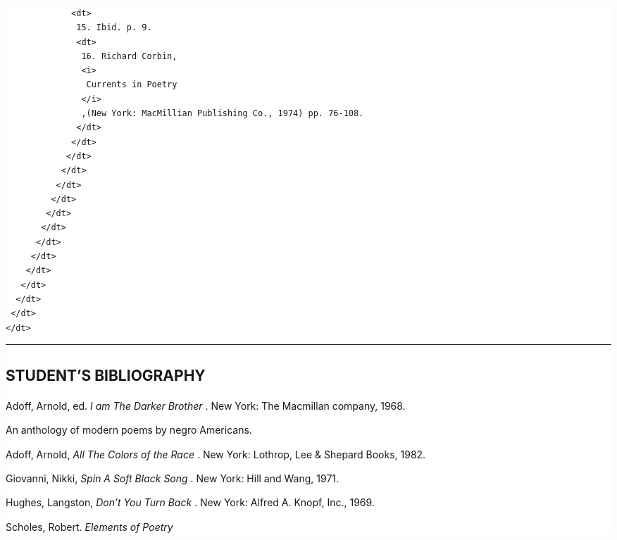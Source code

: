                  <dt>
                  15. Ibid. p. 9.
                  <dt>
                   16. Richard Corbin,
                   <i>
                    Currents in Poetry
                   </i>
                   ,(New York: MacMillian Publishing Co., 1974) pp. 76-108.
                  </dt>
                 </dt>
                </dt>
               </dt>
              </dt>
             </dt>
            </dt>
           </dt>
          </dt>
         </dt>
        </dt>
       </dt>
      </dt>
     </dt>
    </dt>
   </dt>
  </dl>
 </blockquote>
 <hr/>
 <h2>
  STUDENT’S BIBLIOGRAPHY
 </h2>
 Adoff, Arnold, ed.
 <i>
  I am The Darker Brother
 </i>
 . New York: The Macmillan company, 1968.
 <p>
  An anthology of modern poems by negro Americans.
 </p>
 <p>
  Adoff, Arnold,
  <i>
   All The Colors of the Race
  </i>
  . New York: Lothrop, Lee &amp; Shepard Books, 1982.
 </p>
 <p>
  Giovanni, Nikki,
  <i>
   Spin A Soft Black Song
  </i>
  . New York: Hill and Wang, 1971.
 </p>
 <p>
  Hughes, Langston,
  <i>
   Don’t You Turn Back
  </i>
  . New York: Alfred A. Knopf, Inc., 1969.
 </p>
 <p>
  Scholes, Robert.
  <i>
   Elements of Poetry
  </i>